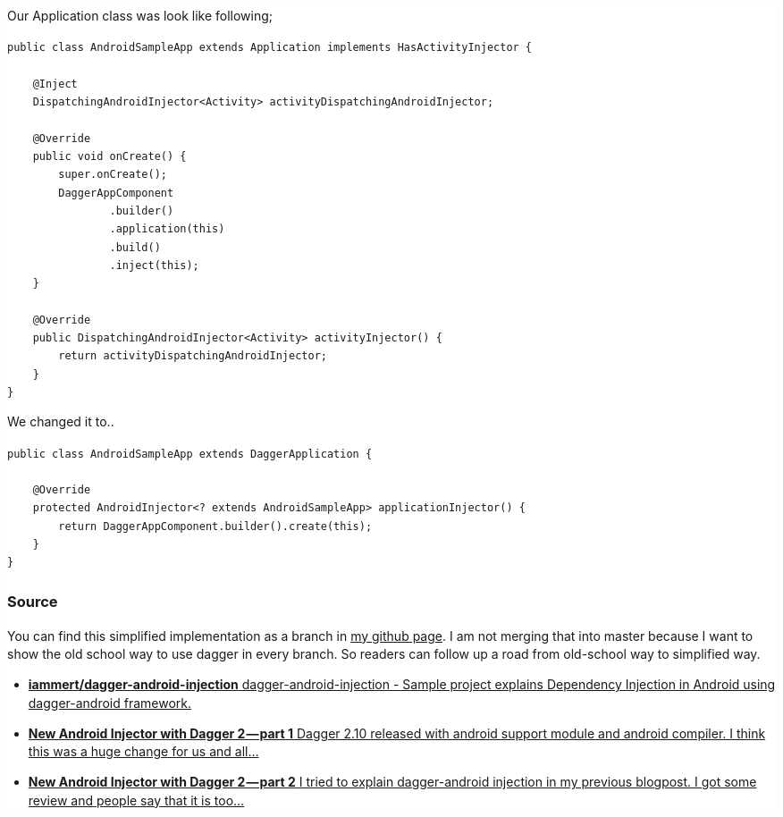 Our Application class was look like following;

```
public class AndroidSampleApp extends Application implements HasActivityInjector {

    @Inject
    DispatchingAndroidInjector<Activity> activityDispatchingAndroidInjector;

    @Override
    public void onCreate() {
        super.onCreate();
        DaggerAppComponent
                .builder()
                .application(this)
                .build()
                .inject(this);
    }

    @Override
    public DispatchingAndroidInjector<Activity> activityInjector() {
        return activityDispatchingAndroidInjector;
    }
}
```

We changed it to..

```
public class AndroidSampleApp extends DaggerApplication {

    @Override
    protected AndroidInjector<? extends AndroidSampleApp> applicationInjector() {
        return DaggerAppComponent.builder().create(this);
    }
}
```

### Source

You can find this simplified implementation as a branch in [my github page](http://github.com/iammert). I am not merging that into master because I want to show the old school way to use dagger in every branch. So readers can follow up a road from old-school way to simplified way.

- [**iammert/dagger-android-injection**
dagger-android-injection - Sample project explains Dependency Injection in Android using dagger-android framework.](https://github.com/iammert/dagger-android-injection)

- [**New Android Injector with Dagger 2 — part 1**
Dagger 2.10 released with android support module and android compiler. I think this was a huge change for us and all…](https://medium.com/@iammert/new-android-injector-with-dagger-2-part-1-8baa60152abe)

- [**New Android Injector with Dagger 2 — part 2**
I tried to explain dagger-android injection in my previous blogpost. I got some review and people say that it is too…](https://medium.com/@iammert/new-android-injector-with-dagger-2-part-2-4af05fd783d0)
